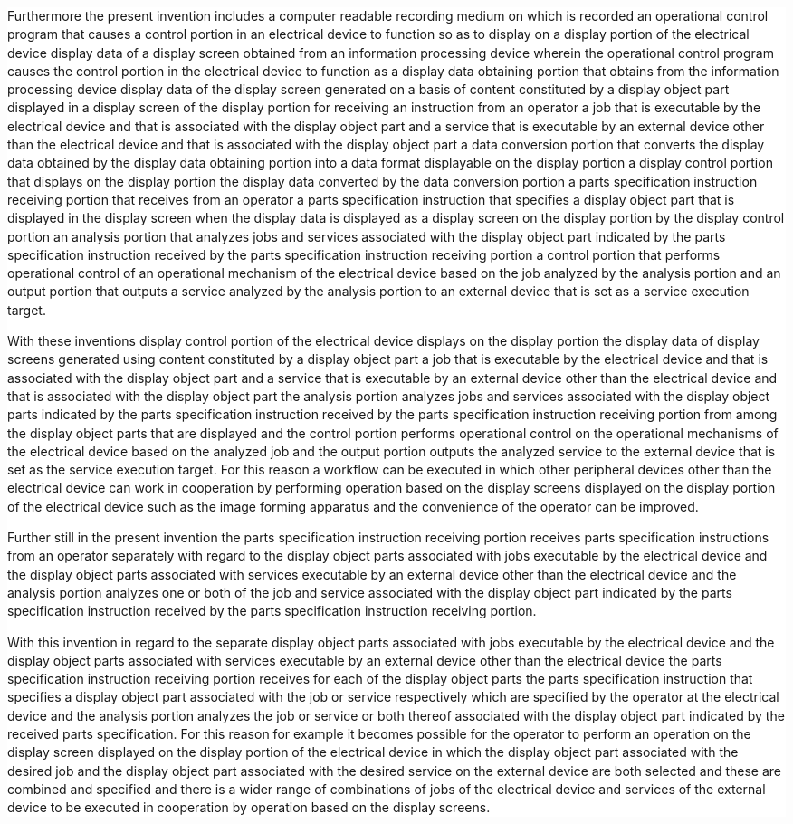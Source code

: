 Furthermore the present invention includes a computer readable recording medium on which is recorded an operational control program that causes a control portion in an electrical device to function so as to display on a display portion of the electrical device display data of a display screen obtained from an information processing device wherein the operational control program causes the control portion in the electrical device to function as a display data obtaining portion that obtains from the information processing device display data of the display screen generated on a basis of content constituted by a display object part displayed in a display screen of the display portion for receiving an instruction from an operator a job that is executable by the electrical device and that is associated with the display object part and a service that is executable by an external device other than the electrical device and that is associated with the display object part a data conversion portion that converts the display data obtained by the display data obtaining portion into a data format displayable on the display portion a display control portion that displays on the display portion the display data converted by the data conversion portion a parts specification instruction receiving portion that receives from an operator a parts specification instruction that specifies a display object part that is displayed in the display screen when the display data is displayed as a display screen on the display portion by the display control portion an analysis portion that analyzes jobs and services associated with the display object part indicated by the parts specification instruction received by the parts specification instruction receiving portion a control portion that performs operational control of an operational mechanism of the electrical device based on the job analyzed by the analysis portion and an output portion that outputs a service analyzed by the analysis portion to an external device that is set as a service execution target.

With these inventions display control portion of the electrical device displays on the display portion the display data of display screens generated using content constituted by a display object part a job that is executable by the electrical device and that is associated with the display object part and a service that is executable by an external device other than the electrical device and that is associated with the display object part the analysis portion analyzes jobs and services associated with the display object parts indicated by the parts specification instruction received by the parts specification instruction receiving portion from among the display object parts that are displayed and the control portion performs operational control on the operational mechanisms of the electrical device based on the analyzed job and the output portion outputs the analyzed service to the external device that is set as the service execution target. For this reason a workflow can be executed in which other peripheral devices other than the electrical device can work in cooperation by performing operation based on the display screens displayed on the display portion of the electrical device such as the image forming apparatus and the convenience of the operator can be improved.

Further still in the present invention the parts specification instruction receiving portion receives parts specification instructions from an operator separately with regard to the display object parts associated with jobs executable by the electrical device and the display object parts associated with services executable by an external device other than the electrical device and the analysis portion analyzes one or both of the job and service associated with the display object part indicated by the parts specification instruction received by the parts specification instruction receiving portion.

With this invention in regard to the separate display object parts associated with jobs executable by the electrical device and the display object parts associated with services executable by an external device other than the electrical device the parts specification instruction receiving portion receives for each of the display object parts the parts specification instruction that specifies a display object part associated with the job or service respectively which are specified by the operator at the electrical device and the analysis portion analyzes the job or service or both thereof associated with the display object part indicated by the received parts specification. For this reason for example it becomes possible for the operator to perform an operation on the display screen displayed on the display portion of the electrical device in which the display object part associated with the desired job and the display object part associated with the desired service on the external device are both selected and these are combined and specified and there is a wider range of combinations of jobs of the electrical device and services of the external device to be executed in cooperation by operation based on the display screens.
